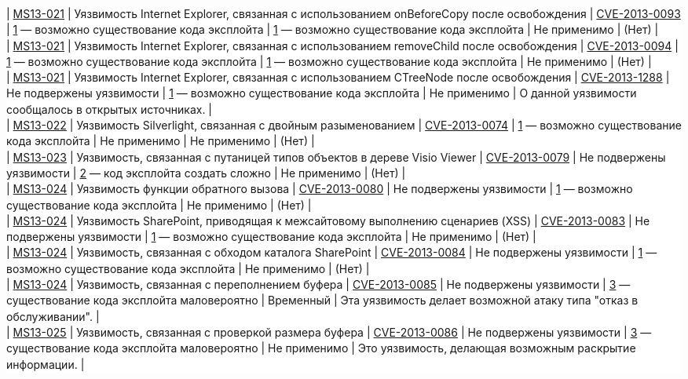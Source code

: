 | [MS13-021](http://go.microsoft.com/fwlink/?linkid=279923) | Уязвимость Internet Explorer, связанная с использованием onBeforeCopy после освобождения           | [CVE-2013-0093](http://www.cve.mitre.org/cgi-bin/cvename.cgi?name=cve-2013-0093) | [1](http://technet.microsoft.com/en-us/security/cc998259.aspx) — возможно существование кода эксплойта | [1](http://technet.microsoft.com/en-us/security/cc998259.aspx) — возможно существование кода эксплойта | Не применимо                                                | (Нет)                                                              |  
| [MS13-021](http://go.microsoft.com/fwlink/?linkid=279923) | Уязвимость Internet Explorer, связанная с использованием removeChild после освобождения            | [CVE-2013-0094](http://www.cve.mitre.org/cgi-bin/cvename.cgi?name=cve-2013-0094) | [1](http://technet.microsoft.com/en-us/security/cc998259.aspx) — возможно существование кода эксплойта | [1](http://technet.microsoft.com/en-us/security/cc998259.aspx) — возможно существование кода эксплойта | Не применимо                                                | (Нет)                                                              |  
| [MS13-021](http://go.microsoft.com/fwlink/?linkid=279923) | Уязвимость Internet Explorer, связанная с использованием CTreeNode после освобождения              | [CVE-2013-1288](http://www.cve.mitre.org/cgi-bin/cvename.cgi?name=cve-2013-1288) | Не подвержены уязвимости                                                                               | [1](http://technet.microsoft.com/en-us/security/cc998259.aspx) — возможно существование кода эксплойта | Не применимо                                                | О данной уязвимости сообщалось в открытых источниках.              |  
| [MS13-022](http://go.microsoft.com/fwlink/?linkid=275737) | Уязвимость Silverlight, связанная с двойным разыменованием                                         | [CVE-2013-0074](http://www.cve.mitre.org/cgi-bin/cvename.cgi?name=cve-2013-0074) | [1](http://technet.microsoft.com/en-us/security/cc998259.aspx) — возможно существование кода эксплойта | Не применимо                                                                                           | Не применимо                                                | (Нет)                                                              |  
| [MS13-023](http://go.microsoft.com/fwlink/?linkid=276801) | Уязвимость, связанная с путаницей типов объектов в дереве Visio Viewer                             | [CVE-2013-0079](http://www.cve.mitre.org/cgi-bin/cvename.cgi?name=cve-2013-0079) | Не подвержены уязвимости                                                                               | [2](http://technet.microsoft.com/en-us/security/cc998259.aspx) — код эксплойта создать сложно          | Не применимо                                                | (Нет)                                                              |  
| [MS13-024](http://go.microsoft.com/fwlink/?linkid=271610) | Уязвимость функции обратного вызова                                                                | [CVE-2013-0080](http://www.cve.mitre.org/cgi-bin/cvename.cgi?name=cve-2013-0080) | Не подвержены уязвимости                                                                               | [1](http://technet.microsoft.com/en-us/security/cc998259.aspx) — возможно существование кода эксплойта | Не применимо                                                | (Нет)                                                              |  
| [MS13-024](http://go.microsoft.com/fwlink/?linkid=271610) | Уязвимость SharePoint, приводящая к межсайтовому выполнению сценариев (XSS)                        | [CVE-2013-0083](http://www.cve.mitre.org/cgi-bin/cvename.cgi?name=cve-2013-0083) | Не подвержены уязвимости                                                                               | [1](http://technet.microsoft.com/en-us/security/cc998259.aspx) — возможно существование кода эксплойта | Не применимо                                                | (Нет)                                                              |  
| [MS13-024](http://go.microsoft.com/fwlink/?linkid=271610) | Уязвимость, связанная с обходом каталога SharePoint                                                | [CVE-2013-0084](http://www.cve.mitre.org/cgi-bin/cvename.cgi?name=cve-2013-0084) | Не подвержены уязвимости                                                                               | [1](http://technet.microsoft.com/en-us/security/cc998259.aspx) — возможно существование кода эксплойта | Не применимо                                                | (Нет)                                                              |  
| [MS13-024](http://go.microsoft.com/fwlink/?linkid=271610) | Уязвимость, связанная с переполнением буфера                                                       | [CVE-2013-0085](http://www.cve.mitre.org/cgi-bin/cvename.cgi?name=cve-2013-0085) | Не подвержены уязвимости                                                                               | [3](http://technet.microsoft.com/security/cc998259) — существование кода эксплойта маловероятно        | Временный                                                   | Эта уязвимость делает возможной атаку типа "отказ в обслуживании". |  
| [MS13-025](http://go.microsoft.com/fwlink/?linkid=282355) | Уязвимость, связанная с проверкой размера буфера                                                   | [CVE-2013-0086](http://www.cve.mitre.org/cgi-bin/cvename.cgi?name=cve-2013-0086) | Не подвержены уязвимости                                                                               | [3](http://technet.microsoft.com/security/cc998259) — существование кода эксплойта маловероятно        | Не применимо                                                | Это уязвимость, делающая возможным раскрытие информации.           |  